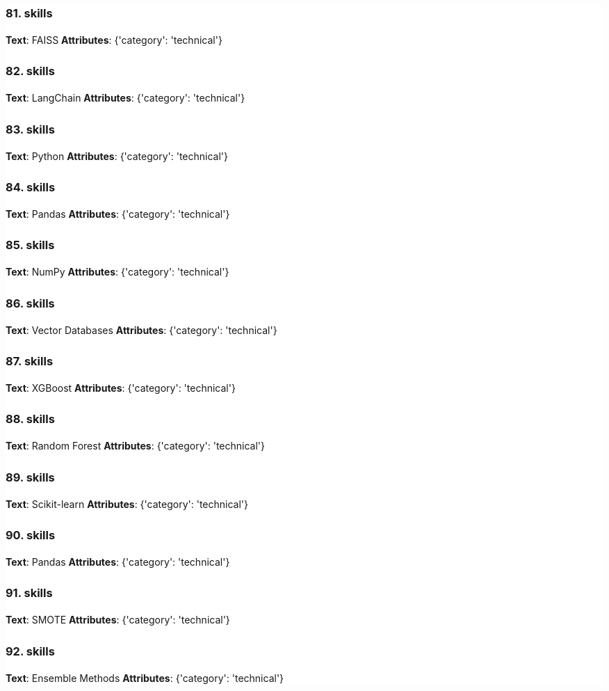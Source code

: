 ### 81. skills
**Text**: FAISS
**Attributes**: {'category': 'technical'}

### 82. skills
**Text**: LangChain
**Attributes**: {'category': 'technical'}

### 83. skills
**Text**: Python
**Attributes**: {'category': 'technical'}

### 84. skills
**Text**: Pandas
**Attributes**: {'category': 'technical'}

### 85. skills
**Text**: NumPy
**Attributes**: {'category': 'technical'}

### 86. skills
**Text**: Vector Databases
**Attributes**: {'category': 'technical'}

### 87. skills
**Text**: XGBoost
**Attributes**: {'category': 'technical'}

### 88. skills
**Text**: Random Forest
**Attributes**: {'category': 'technical'}

### 89. skills
**Text**: Scikit-learn
**Attributes**: {'category': 'technical'}

### 90. skills
**Text**: Pandas
**Attributes**: {'category': 'technical'}

### 91. skills
**Text**: SMOTE
**Attributes**: {'category': 'technical'}

### 92. skills
**Text**: Ensemble Methods
**Attributes**: {'category': 'technical'}
